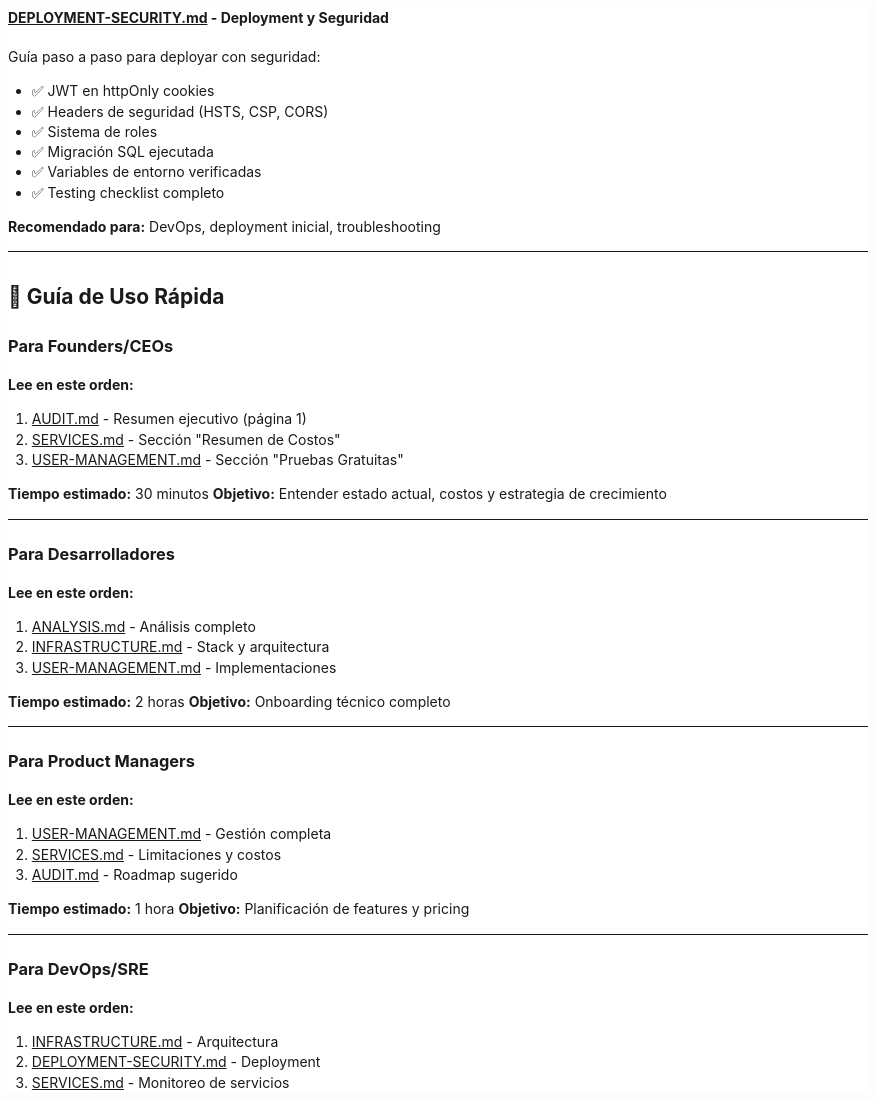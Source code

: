 #### [DEPLOYMENT-SECURITY.md](../DEPLOYMENT-SECURITY.md) - Deployment y Seguridad

Guía paso a paso para deployar con seguridad:
- ✅ JWT en httpOnly cookies
- ✅ Headers de seguridad (HSTS, CSP, CORS)
- ✅ Sistema de roles
- ✅ Migración SQL ejecutada
- ✅ Variables de entorno verificadas
- ✅ Testing checklist completo

**Recomendado para:** DevOps, deployment inicial, troubleshooting

---

## 🎯 Guía de Uso Rápida

### Para Founders/CEOs
**Lee en este orden:**
1. [AUDIT.md](./AUDIT.md) - Resumen ejecutivo (página 1)
2. [SERVICES.md](./SERVICES.md) - Sección "Resumen de Costos"
3. [USER-MANAGEMENT.md](./USER-MANAGEMENT.md) - Sección "Pruebas Gratuitas"

**Tiempo estimado:** 30 minutos
**Objetivo:** Entender estado actual, costos y estrategia de crecimiento

---

### Para Desarrolladores
**Lee en este orden:**
1. [ANALYSIS.md](./ANALYSIS.md) - Análisis completo
2. [INFRASTRUCTURE.md](../INFRASTRUCTURE.md) - Stack y arquitectura
3. [USER-MANAGEMENT.md](./USER-MANAGEMENT.md) - Implementaciones

**Tiempo estimado:** 2 horas
**Objetivo:** Onboarding técnico completo

---

### Para Product Managers
**Lee en este orden:**
1. [USER-MANAGEMENT.md](./USER-MANAGEMENT.md) - Gestión completa
2. [SERVICES.md](./SERVICES.md) - Limitaciones y costos
3. [AUDIT.md](./AUDIT.md) - Roadmap sugerido

**Tiempo estimado:** 1 hora
**Objetivo:** Planificación de features y pricing

---

### Para DevOps/SRE
**Lee en este orden:**
1. [INFRASTRUCTURE.md](../INFRASTRUCTURE.md) - Arquitectura
2. [DEPLOYMENT-SECURITY.md](../DEPLOYMENT-SECURITY.md) - Deployment
3. [SERVICES.md](./SERVICES.md) - Monitoreo de servicios
